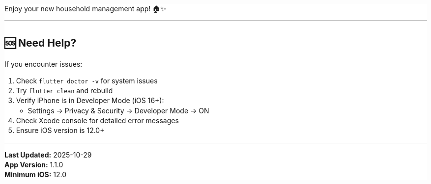 Enjoy your new household management app! 🏠✨

---

## 🆘 Need Help?

If you encounter issues:

1. Check `flutter doctor -v` for system issues
2. Try `flutter clean` and rebuild
3. Verify iPhone is in Developer Mode (iOS 16+):
   - Settings → Privacy & Security → Developer Mode → ON
4. Check Xcode console for detailed error messages
5. Ensure iOS version is 12.0+

---

**Last Updated:** 2025-10-29  
**App Version:** 1.1.0  
**Minimum iOS:** 12.0
